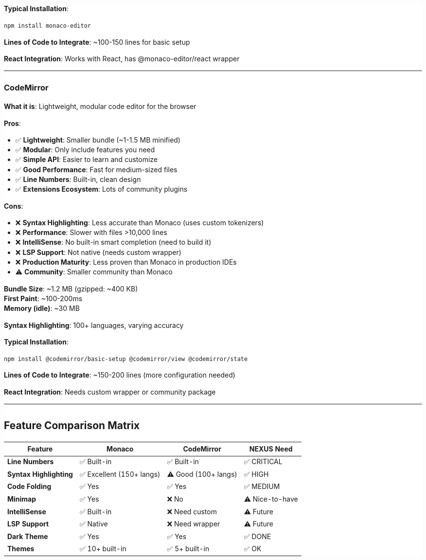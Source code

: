 **Typical Installation**:

```bash
npm install monaco-editor
```

**Lines of Code to Integrate**: ~100-150 lines for basic setup

**React Integration**: Works with React, has @monaco-editor/react wrapper

---

### CodeMirror

**What it is**: Lightweight, modular code editor for the browser

**Pros**:

- ✅ **Lightweight**: Smaller bundle (~1-1.5 MB minified)
- ✅ **Modular**: Only include features you need
- ✅ **Simple API**: Easier to learn and customize
- ✅ **Good Performance**: Fast for medium-sized files
- ✅ **Line Numbers**: Built-in, clean design
- ✅ **Extensions Ecosystem**: Lots of community plugins

**Cons**:

- ❌ **Syntax Highlighting**: Less accurate than Monaco (uses custom tokenizers)
- ❌ **Performance**: Slower with files >10,000 lines
- ❌ **IntelliSense**: No built-in smart completion (need to build it)
- ❌ **LSP Support**: Not native (needs custom wrapper)
- ❌ **Production Maturity**: Less proven than Monaco in production IDEs
- ⚠️ **Community**: Smaller community than Monaco

**Bundle Size**: ~1.2 MB (gzipped: ~400 KB)  
**First Paint**: ~100-200ms  
**Memory (idle)**: ~30 MB

**Syntax Highlighting**: 100+ languages, varying accuracy

**Typical Installation**:

```bash
npm install @codemirror/basic-setup @codemirror/view @codemirror/state
```

**Lines of Code to Integrate**: ~150-200 lines (more configuration needed)

**React Integration**: Needs custom wrapper or community package

---

## Feature Comparison Matrix

| Feature | Monaco | CodeMirror | NEXUS Need |
|---------|--------|-----------|-----------|
| **Line Numbers** | ✅ Built-in | ✅ Built-in | ✅ CRITICAL |
| **Syntax Highlighting** | ✅ Excellent (150+ langs) | ⚠️ Good (100+ langs) | ✅ HIGH |
| **Code Folding** | ✅ Yes | ✅ Yes | ✅ MEDIUM |
| **Minimap** | ✅ Yes | ❌ No | ⚠️ Nice-to-have |
| **IntelliSense** | ✅ Built-in | ❌ Need custom | ⚠️ Future |
| **LSP Support** | ✅ Native | ❌ Need wrapper | ⚠️ Future |
| **Dark Theme** | ✅ Yes | ✅ Yes | ✅ DONE |
| **Themes** | ✅ 10+ built-in | ✅ 5+ built-in | ✅ OK |